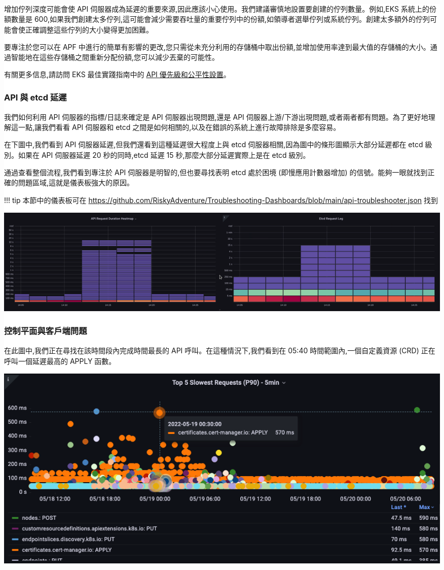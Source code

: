 增加佇列深度可能會使 API 伺服器成為延遲的重要來源,因此應該小心使用。我們建議審慎地設置要創建的佇列數量。例如,EKS 系統上的份額數量是 600,如果我們創建太多佇列,這可能會減少需要吞吐量的重要佇列中的份額,如領導者選舉佇列或系統佇列。創建太多額外的佇列可能會使正確調整這些佇列的大小變得更加困難。

要專注於您可以在 APF 中進行的簡單有影響的更改,您只需從未充分利用的存儲桶中取出份額,並增加使用率達到最大值的存儲桶的大小。通過智能地在這些存儲桶之間重新分配份額,您可以減少丟棄的可能性。

有關更多信息,請訪問 EKS 最佳實踐指南中的 [API 優先級和公平性設置](https://aws.github.io/aws-eks-best-practices/scalability/docs/control-plane/#api-priority-and-fairness)。

### API 與 etcd 延遲
我們如何利用 API 伺服器的指標/日誌來確定是 API 伺服器出現問題,還是 API 伺服器上游/下游出現問題,或者兩者都有問題。為了更好地理解這一點,讓我們看看 API 伺服器和 etcd 之間是如何相關的,以及在錯誤的系統上進行故障排除是多麼容易。

在下圖中,我們看到 API 伺服器延遲,但我們還看到這種延遲很大程度上與 etcd 伺服器相關,因為圖中的條形圖顯示大部分延遲都在 etcd 級別。如果在 API 伺服器延遲 20 秒的同時,etcd 延遲 15 秒,那麼大部分延遲實際上是在 etcd 級別。

通過查看整個流程,我們看到專注於 API 伺服器是明智的,但也要尋找表明 etcd 處於困境 (即慢應用計數器增加) 的信號。能夠一眼就找到正確的問題區域,這就是儀表板強大的原因。

!!! tip
    本節中的儀表板可在 https://github.com/RiskyAdventure/Troubleshooting-Dashboards/blob/main/api-troubleshooter.json 找到

![ETCD 困境](../images/etcd-duress.png)

### 控制平面與客戶端問題
在此圖中,我們正在尋找在該時間段內完成時間最長的 API 呼叫。在這種情況下,我們看到在 05:40 時間範圍內,一個自定義資源 (CRD) 正在呼叫一個延遲最高的 APPLY 函數。

![最慢的請求](../images/slowest-requests.png)
